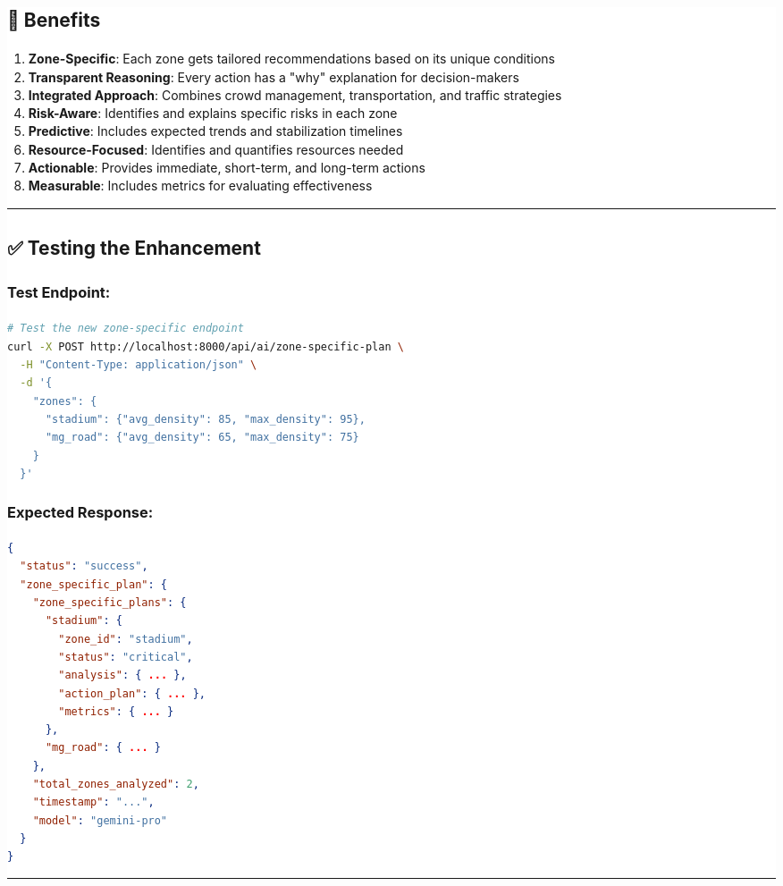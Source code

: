 
## 🎯 Benefits

1. **Zone-Specific**: Each zone gets tailored recommendations based on its unique conditions
2. **Transparent Reasoning**: Every action has a "why" explanation for decision-makers
3. **Integrated Approach**: Combines crowd management, transportation, and traffic strategies
4. **Risk-Aware**: Identifies and explains specific risks in each zone
5. **Predictive**: Includes expected trends and stabilization timelines
6. **Resource-Focused**: Identifies and quantifies resources needed
7. **Actionable**: Provides immediate, short-term, and long-term actions
8. **Measurable**: Includes metrics for evaluating effectiveness

---

## ✅ Testing the Enhancement

### **Test Endpoint:**
```bash
# Test the new zone-specific endpoint
curl -X POST http://localhost:8000/api/ai/zone-specific-plan \
  -H "Content-Type: application/json" \
  -d '{
    "zones": {
      "stadium": {"avg_density": 85, "max_density": 95},
      "mg_road": {"avg_density": 65, "max_density": 75}
    }
  }'
```

### **Expected Response:**
```json
{
  "status": "success",
  "zone_specific_plan": {
    "zone_specific_plans": {
      "stadium": {
        "zone_id": "stadium",
        "status": "critical",
        "analysis": { ... },
        "action_plan": { ... },
        "metrics": { ... }
      },
      "mg_road": { ... }
    },
    "total_zones_analyzed": 2,
    "timestamp": "...",
    "model": "gemini-pro"
  }
}
```

---